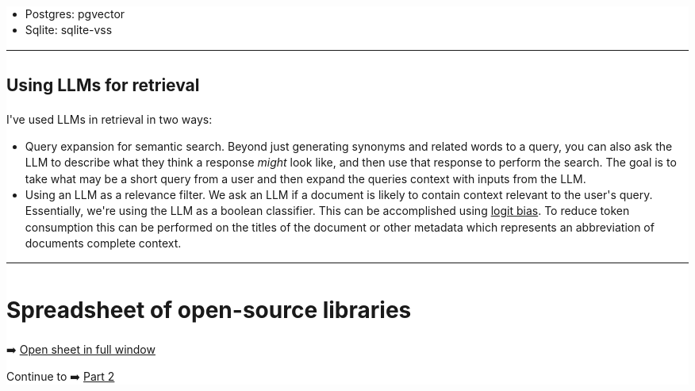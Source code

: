 - Postgres: pgvector
- Sqlite: sqlite-vss

<hr>

## Using LLMs for retrieval

I've used LLMs in retrieval in two ways:

- Query expansion for semantic search. Beyond just generating synonyms and related words to a query, you can also ask the LLM to describe what they think a response _might_ look like, and then use that response to perform the search. The goal is to take what may be a short query from a user and then expand the queries context with inputs from the LLM.
- Using an LLM as a relevance filter. We ask an LLM if a document is likely to contain context relevant to the user's query. Essentially, we're using the LLM as a boolean classifier. This can be accomplished using [logit bias](/blog/llms-non-programmatic-computing-and-logit-bias). To reduce token consumption this can be performed on the titles of the document or other metadata which represents an abbreviation of documents complete context.

<hr>

# Spreadsheet of open-source libraries

➡️ [Open sheet in full window](https://docs.google.com/spreadsheets/d/1vPshk1R0O9vb7RjXT-KJ9-YEPsg1rrcXwriQHEgkISM)

<iframe style="height: 650px; width: 100%;" src="https://docs.google.com/spreadsheets/d/e/2PACX-1vRoAuiO_BLEP8oMB4flfwsa2ZWHJsZYsThZ5fcI-Ewg33ZsS_vCLfhBqk1s5MO1RieityzM3mVB8Grj/pubhtml?widget=true&amp;"></iframe>

Continue to ➡️ [Part 2](/blog/retrieval-is-all-you-need-2)
